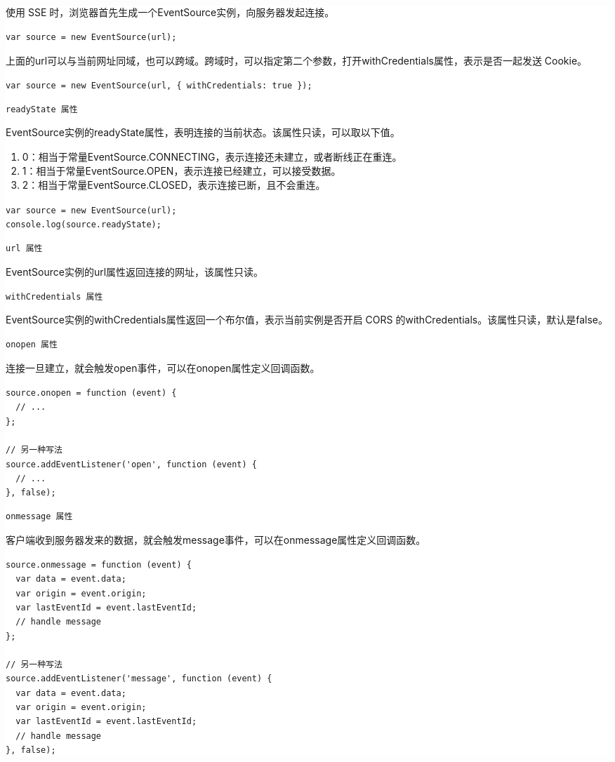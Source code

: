 使用 SSE 时，浏览器首先生成一个EventSource实例，向服务器发起连接。

```
var source = new EventSource(url);
```

上面的url可以与当前网址同域，也可以跨域。跨域时，可以指定第二个参数，打开withCredentials属性，表示是否一起发送 Cookie。

```
var source = new EventSource(url, { withCredentials: true });
```

`readyState 属性`

EventSource实例的readyState属性，表明连接的当前状态。该属性只读，可以取以下值。

1. 0：相当于常量EventSource.CONNECTING，表示连接还未建立，或者断线正在重连。
2. 1：相当于常量EventSource.OPEN，表示连接已经建立，可以接受数据。
3. 2：相当于常量EventSource.CLOSED，表示连接已断，且不会重连。

```
var source = new EventSource(url);
console.log(source.readyState);
```

`url 属性`

EventSource实例的url属性返回连接的网址，该属性只读。

`withCredentials 属性`

EventSource实例的withCredentials属性返回一个布尔值，表示当前实例是否开启 CORS 的withCredentials。该属性只读，默认是false。

`onopen 属性`

连接一旦建立，就会触发open事件，可以在onopen属性定义回调函数。

```
source.onopen = function (event) {
  // ...
};

// 另一种写法
source.addEventListener('open', function (event) {
  // ...
}, false);
```

`onmessage 属性`

客户端收到服务器发来的数据，就会触发message事件，可以在onmessage属性定义回调函数。

```
source.onmessage = function (event) {
  var data = event.data;
  var origin = event.origin;
  var lastEventId = event.lastEventId;
  // handle message
};

// 另一种写法
source.addEventListener('message', function (event) {
  var data = event.data;
  var origin = event.origin;
  var lastEventId = event.lastEventId;
  // handle message
}, false);
```
